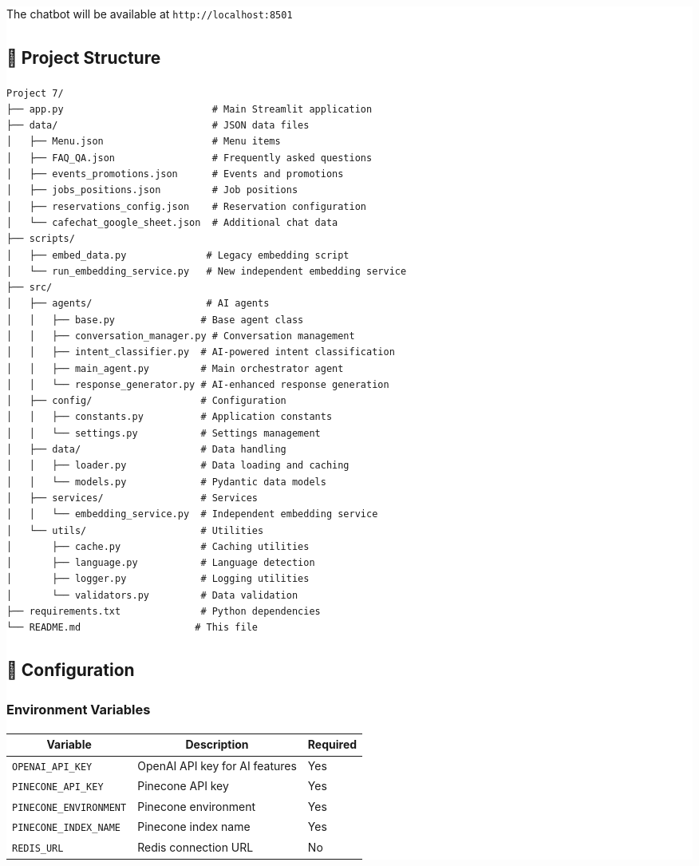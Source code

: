 The chatbot will be available at `http://localhost:8501`

## 📁 Project Structure

```
Project 7/
├── app.py                          # Main Streamlit application
├── data/                           # JSON data files
│   ├── Menu.json                   # Menu items
│   ├── FAQ_QA.json                 # Frequently asked questions
│   ├── events_promotions.json      # Events and promotions
│   ├── jobs_positions.json         # Job positions
│   ├── reservations_config.json    # Reservation configuration
│   └── cafechat_google_sheet.json  # Additional chat data
├── scripts/
│   ├── embed_data.py              # Legacy embedding script
│   └── run_embedding_service.py   # New independent embedding service
├── src/
│   ├── agents/                    # AI agents
│   │   ├── base.py               # Base agent class
│   │   ├── conversation_manager.py # Conversation management
│   │   ├── intent_classifier.py  # AI-powered intent classification
│   │   ├── main_agent.py         # Main orchestrator agent
│   │   └── response_generator.py # AI-enhanced response generation
│   ├── config/                   # Configuration
│   │   ├── constants.py          # Application constants
│   │   └── settings.py           # Settings management
│   ├── data/                     # Data handling
│   │   ├── loader.py             # Data loading and caching
│   │   └── models.py             # Pydantic data models
│   ├── services/                 # Services
│   │   └── embedding_service.py  # Independent embedding service
│   └── utils/                    # Utilities
│       ├── cache.py              # Caching utilities
│       ├── language.py           # Language detection
│       ├── logger.py             # Logging utilities
│       └── validators.py         # Data validation
├── requirements.txt              # Python dependencies
└── README.md                    # This file
```

## 🔧 Configuration

### Environment Variables

| Variable | Description | Required |
|----------|-------------|----------|
| `OPENAI_API_KEY` | OpenAI API key for AI features | Yes |
| `PINECONE_API_KEY` | Pinecone API key | Yes |
| `PINECONE_ENVIRONMENT` | Pinecone environment | Yes |
| `PINECONE_INDEX_NAME` | Pinecone index name | Yes |
| `REDIS_URL` | Redis connection URL | No |
